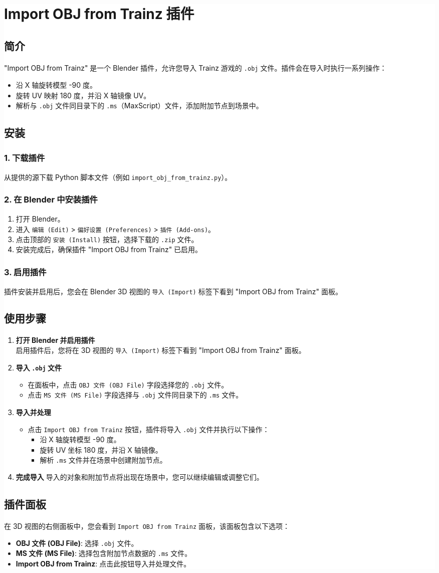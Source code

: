 
# Import OBJ from Trainz 插件

## 简介

"Import OBJ from Trainz" 是一个 Blender 插件，允许您导入 Trainz 游戏的 `.obj` 文件。插件会在导入时执行一系列操作：
- 沿 X 轴旋转模型 -90 度。
- 旋转 UV 映射 180 度，并沿 X 轴镜像 UV。
- 解析与 `.obj` 文件同目录下的 `.ms`（MaxScript）文件，添加附加节点到场景中。

## 安装

### 1. 下载插件

从提供的源下载 Python 脚本文件（例如 `import_obj_from_trainz.py`）。

### 2. 在 Blender 中安装插件

1. 打开 Blender。
2. 进入 `编辑 (Edit)` > `偏好设置 (Preferences)` > `插件 (Add-ons)`。
3. 点击顶部的 `安装 (Install)` 按钮，选择下载的 `.zip` 文件。
4. 安装完成后，确保插件 "Import OBJ from Trainz" 已启用。

### 3. 启用插件

插件安装并启用后，您会在 Blender 3D 视图的 `导入 (Import)` 标签下看到 "Import OBJ from Trainz" 面板。

## 使用步骤

1. **打开 Blender 并启用插件**  
   启用插件后，您将在 3D 视图的 `导入 (Import)` 标签下看到 "Import OBJ from Trainz" 面板。

2. **导入 `.obj` 文件**
   - 在面板中，点击 `OBJ 文件 (OBJ File)` 字段选择您的 `.obj` 文件。
   - 点击 `MS 文件 (MS File)` 字段选择与 `.obj` 文件同目录下的 `.ms` 文件。

3. **导入并处理**
   - 点击 `Import OBJ from Trainz` 按钮，插件将导入 `.obj` 文件并执行以下操作：
     - 沿 X 轴旋转模型 -90 度。
     - 旋转 UV 坐标 180 度，并沿 X 轴镜像。
     - 解析 `.ms` 文件并在场景中创建附加节点。

4. **完成导入**
   导入的对象和附加节点将出现在场景中，您可以继续编辑或调整它们。

## 插件面板

在 3D 视图的右侧面板中，您会看到 `Import OBJ from Trainz` 面板，该面板包含以下选项：
- **OBJ 文件 (OBJ File)**: 选择 `.obj` 文件。
- **MS 文件 (MS File)**: 选择包含附加节点数据的 `.ms` 文件。
- **Import OBJ from Trainz**: 点击此按钮导入并处理文件。
